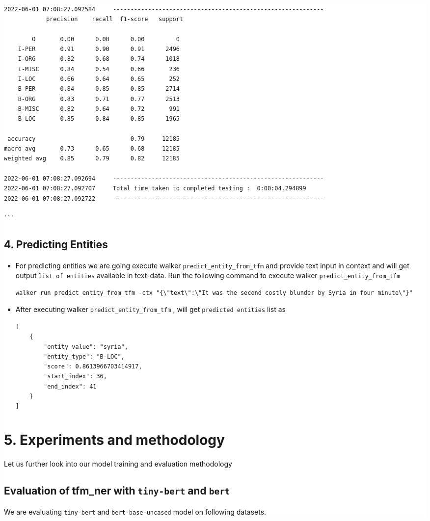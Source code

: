     2022-06-01 07:08:27.092584     ------------------------------------------------------------
                precision    recall  f1-score   support

            O       0.00      0.00      0.00         0
        I-PER       0.91      0.90      0.91      2496
        I-ORG       0.82      0.68      0.74      1018
        I-MISC      0.84      0.54      0.66       236
        I-LOC       0.66      0.64      0.65       252
        B-PER       0.84      0.85      0.85      2714
        B-ORG       0.83      0.71      0.77      2513
        B-MISC      0.82      0.64      0.72       991
        B-LOC       0.85      0.84      0.85      1965

     accuracy                           0.79     12185
    macro avg       0.73      0.65      0.68     12185
    weighted avg    0.85      0.79      0.82     12185

    2022-06-01 07:08:27.092694     ------------------------------------------------------------
    2022-06-01 07:08:27.092707     Total time taken to completed testing :  0:00:04.294899
    2022-06-01 07:08:27.092722     ------------------------------------------------------------ 

    ```
## **4. Predicting Entities**
* For predicting entities we are going execute walker `predict_entity_from_tfm` and provide text input in context and will get output `list of entities` available in text-data.
Run the following command to execute walker `predict_entity_from_tfm`

    ```
    walker run predict_entity_from_tfm -ctx "{\"text\":\"It was the second costly blunder by Syria in four minute\"}"
    ```
* After executing walker `predict_entity_from_tfm` , will get `predicted entities` list as
    ```
    [
        {
            "entity_value": "syria",
            "entity_type": "B-LOC",
            "score": 0.8613966703414917,
            "start_index": 36,
            "end_index": 41
        }
    ]
    ```

# **5. Experiments and methodology**
Let us further look into our model training and evaluation methodology

## **Evaluation of tfm_ner with `tiny-bert` and `bert`**
We are evaluating `tiny-bert` and `bert-base-uncased` model on following datasets.

